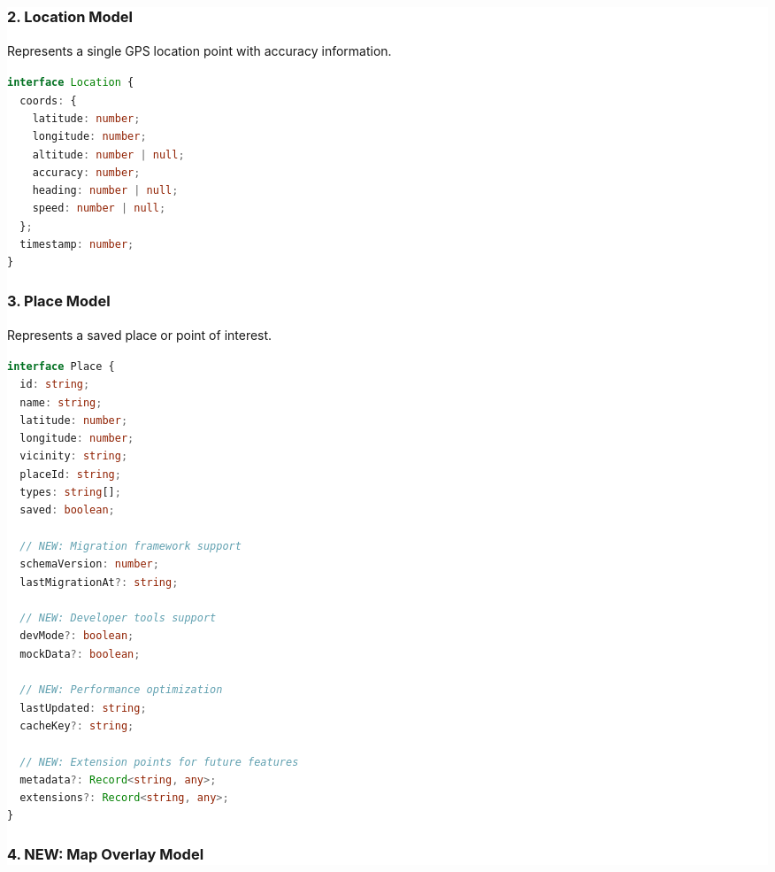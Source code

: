 ### 2. Location Model

Represents a single GPS location point with accuracy information.

```typescript
interface Location {
  coords: {
    latitude: number;
    longitude: number;
    altitude: number | null;
    accuracy: number;
    heading: number | null;
    speed: number | null;
  };
  timestamp: number;
}
```

### 3. Place Model

Represents a saved place or point of interest.

```typescript
interface Place {
  id: string;
  name: string;
  latitude: number;
  longitude: number;
  vicinity: string;
  placeId: string;
  types: string[];
  saved: boolean;
  
  // NEW: Migration framework support
  schemaVersion: number;
  lastMigrationAt?: string;
  
  // NEW: Developer tools support
  devMode?: boolean;
  mockData?: boolean;
  
  // NEW: Performance optimization
  lastUpdated: string;
  cacheKey?: string;
  
  // NEW: Extension points for future features
  metadata?: Record<string, any>;
  extensions?: Record<string, any>;
}
```

### 4. NEW: Map Overlay Model
